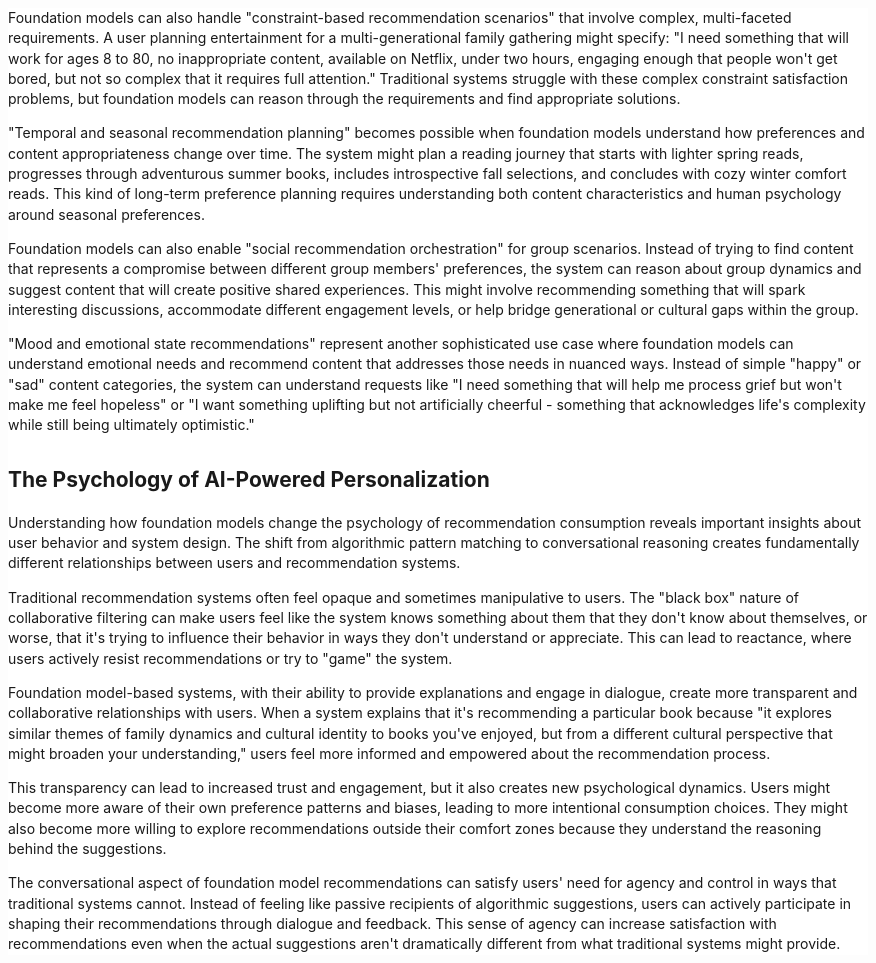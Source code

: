 Foundation models can also handle "constraint-based recommendation scenarios" that involve complex, multi-faceted requirements. A user planning entertainment for a multi-generational family gathering might specify: "I need something that will work for ages 8 to 80, no inappropriate content, available on Netflix, under two hours, engaging enough that people won't get bored, but not so complex that it requires full attention." Traditional systems struggle with these complex constraint satisfaction problems, but foundation models can reason through the requirements and find appropriate solutions.

"Temporal and seasonal recommendation planning" becomes possible when foundation models understand how preferences and content appropriateness change over time. The system might plan a reading journey that starts with lighter spring reads, progresses through adventurous summer books, includes introspective fall selections, and concludes with cozy winter comfort reads. This kind of long-term preference planning requires understanding both content characteristics and human psychology around seasonal preferences.

Foundation models can also enable "social recommendation orchestration" for group scenarios. Instead of trying to find content that represents a compromise between different group members' preferences, the system can reason about group dynamics and suggest content that will create positive shared experiences. This might involve recommending something that will spark interesting discussions, accommodate different engagement levels, or help bridge generational or cultural gaps within the group.

"Mood and emotional state recommendations" represent another sophisticated use case where foundation models can understand emotional needs and recommend content that addresses those needs in nuanced ways. Instead of simple "happy" or "sad" content categories, the system can understand requests like "I need something that will help me process grief but won't make me feel hopeless" or "I want something uplifting but not artificially cheerful - something that acknowledges life's complexity while still being ultimately optimistic."

## The Psychology of AI-Powered Personalization

Understanding how foundation models change the psychology of recommendation consumption reveals important insights about user behavior and system design. The shift from algorithmic pattern matching to conversational reasoning creates fundamentally different relationships between users and recommendation systems.

Traditional recommendation systems often feel opaque and sometimes manipulative to users. The "black box" nature of collaborative filtering can make users feel like the system knows something about them that they don't know about themselves, or worse, that it's trying to influence their behavior in ways they don't understand or appreciate. This can lead to reactance, where users actively resist recommendations or try to "game" the system.

Foundation model-based systems, with their ability to provide explanations and engage in dialogue, create more transparent and collaborative relationships with users. When a system explains that it's recommending a particular book because "it explores similar themes of family dynamics and cultural identity to books you've enjoyed, but from a different cultural perspective that might broaden your understanding," users feel more informed and empowered about the recommendation process.

This transparency can lead to increased trust and engagement, but it also creates new psychological dynamics. Users might become more aware of their own preference patterns and biases, leading to more intentional consumption choices. They might also become more willing to explore recommendations outside their comfort zones because they understand the reasoning behind the suggestions.

The conversational aspect of foundation model recommendations can satisfy users' need for agency and control in ways that traditional systems cannot. Instead of feeling like passive recipients of algorithmic suggestions, users can actively participate in shaping their recommendations through dialogue and feedback. This sense of agency can increase satisfaction with recommendations even when the actual suggestions aren't dramatically different from what traditional systems might provide.
